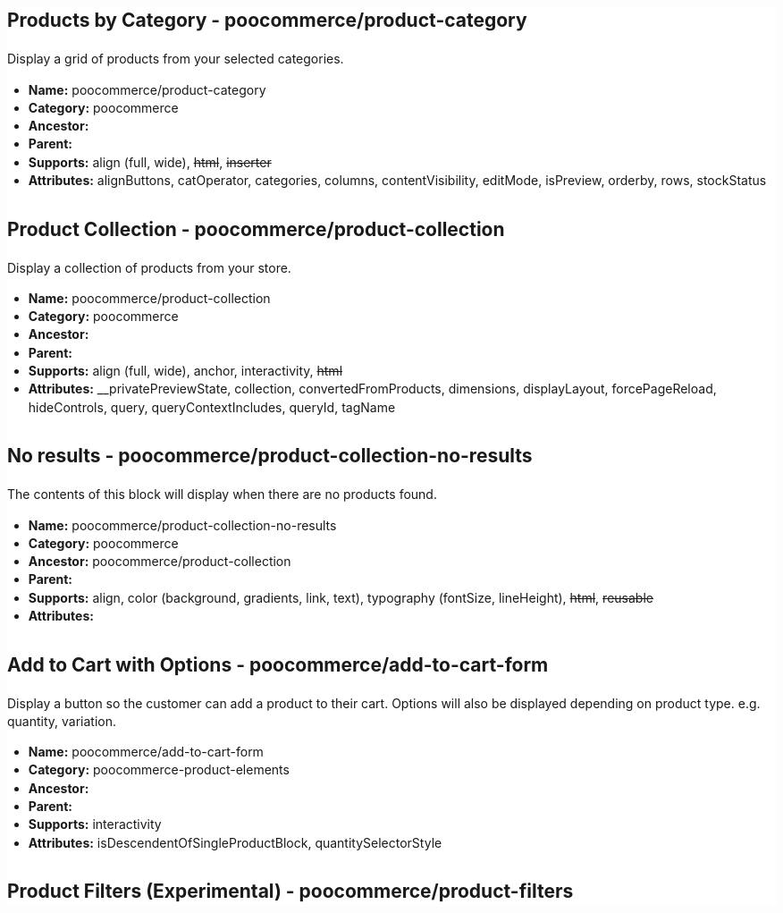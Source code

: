 ## Products by Category - poocommerce/product-category

Display a grid of products from your selected categories.

-	**Name:** poocommerce/product-category
-	**Category:** poocommerce
-   **Ancestor:** 
-   **Parent:** 
-	**Supports:** align (full, wide), ~~html~~, ~~inserter~~
-	**Attributes:** alignButtons, catOperator, categories, columns, contentVisibility, editMode, isPreview, orderby, rows, stockStatus

## Product Collection - poocommerce/product-collection

Display a collection of products from your store.

-	**Name:** poocommerce/product-collection
-	**Category:** poocommerce
-   **Ancestor:** 
-   **Parent:** 
-	**Supports:** align (full, wide), anchor, interactivity, ~~html~~
-	**Attributes:** __privatePreviewState, collection, convertedFromProducts, dimensions, displayLayout, forcePageReload, hideControls, query, queryContextIncludes, queryId, tagName

## No results - poocommerce/product-collection-no-results

The contents of this block will display when there are no products found.

-	**Name:** poocommerce/product-collection-no-results
-	**Category:** poocommerce
-   **Ancestor:** poocommerce/product-collection
-   **Parent:** 
-	**Supports:** align, color (background, gradients, link, text), typography (fontSize, lineHeight), ~~html~~, ~~reusable~~
-	**Attributes:** 

## Add to Cart with Options - poocommerce/add-to-cart-form

Display a button so the customer can add a product to their cart. Options will also be displayed depending on product type. e.g. quantity, variation.

-	**Name:** poocommerce/add-to-cart-form
-	**Category:** poocommerce-product-elements
-   **Ancestor:** 
-   **Parent:** 
-	**Supports:** interactivity
-	**Attributes:** isDescendentOfSingleProductBlock, quantitySelectorStyle

## Product Filters (Experimental) - poocommerce/product-filters
